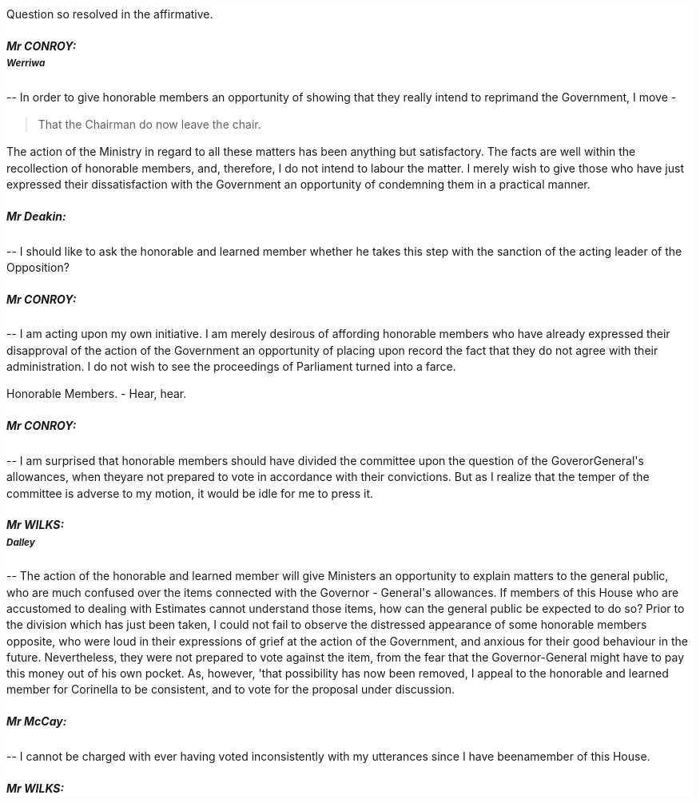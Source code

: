 
Question so resolved in the affirmative. 

##### Mr CONROY:<br><small class="text-muted">Werriwa</small>

-- In order to give honorable members an opportunity of showing that they really intend to reprimand the Government, I move - 

  >That the  Chairman  do now leave the chair. 

The action of the Ministry in regard to all these matters has been anything but satisfactory. The facts are well within the recollection of honorable members, and, therefore, I do not intend to labour the matter. I merely wish to give those who have just expressed their dissatisfaction with the Government an opportunity of condemning them in a practical manner. 

##### Mr Deakin:

-- I should like to ask the honorable and learned member whether he takes this step with the sanction of the acting leader of the Opposition? 

##### Mr CONROY:

-- I am acting upon my own initiative. I am merely desirous of affording honorable members who have already expressed their disapproval of the action of the Government an opportunity of placing upon record the fact that they do not agree with their administration. I do not wish to see the proceedings of Parliament turned into a farce. 

Honorable Members. - Hear, hear. 

##### Mr CONROY:

-- I am surprised that honorable members should have divided the committee upon the question of the GoverorGeneral's allowances, when theyare not prepared to vote in accordance with their convictions. But as I realize that the temper of the committee is adverse to my motion, it would be idle for me to press it. 

##### Mr WILKS:<br><small class="text-muted">Dalley</small>

-- The action of the honorable and learned member will give Ministers an opportunity to explain matters to the general public, who are much confused over the items connected with the Governor - General's allowances. If members of this House who are accustomed to dealing with Estimates cannot understand those items, how can the general public be expected to do so? Prior to the division which has just been taken, I could not fail to observe the distressed appearance of some honorable members opposite, who were loud in their expressions of grief at the action of the Government, and anxious for their good behaviour in the future. Nevertheless, they were not prepared to vote against the item, from the fear that the Governor-General might have to pay this money out of his own pocket. As, however, 'that possibility has now been removed, I appeal to the honorable and learned member for Corinella to be consistent, and to vote for the proposal under discussion. 

##### Mr McCay:

-- I cannot be charged with ever having voted inconsistently with my utterances since I have beenamember of this House. 

##### Mr WILKS:
